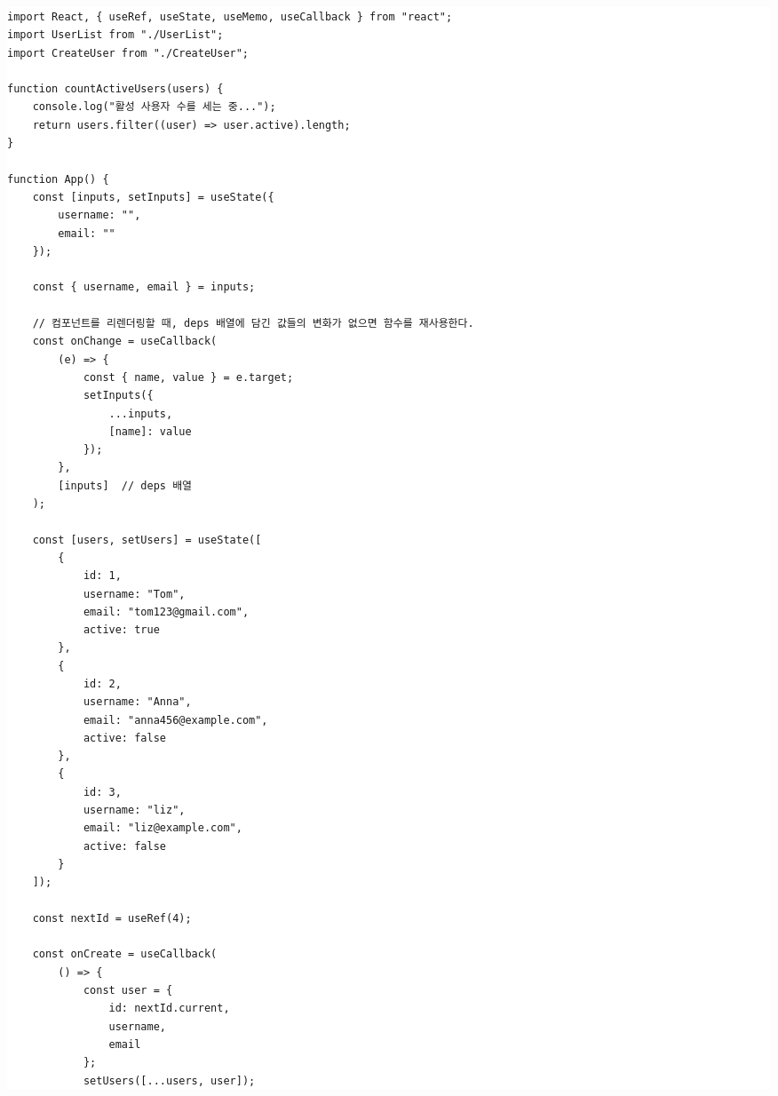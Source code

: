     import React, { useRef, useState, useMemo, useCallback } from "react";
    import UserList from "./UserList";
    import CreateUser from "./CreateUser";

    function countActiveUsers(users) {
        console.log("활성 사용자 수를 세는 중...");
        return users.filter((user) => user.active).length;
    }

    function App() {
        const [inputs, setInputs] = useState({
            username: "",
            email: ""
        });

        const { username, email } = inputs;

        // 컴포넌트를 리렌더링할 때, deps 배열에 담긴 값들의 변화가 없으면 함수를 재사용한다.
        const onChange = useCallback(
            (e) => {
                const { name, value } = e.target;
                setInputs({
                    ...inputs,
                    [name]: value
                });
            },
            [inputs]  // deps 배열
        );

        const [users, setUsers] = useState([
            {
                id: 1,
                username: "Tom",
                email: "tom123@gmail.com",
                active: true
            },
            {
                id: 2,
                username: "Anna",
                email: "anna456@example.com",
                active: false
            },
            {
                id: 3,
                username: "liz",
                email: "liz@example.com",
                active: false
            }
        ]);

        const nextId = useRef(4);

        const onCreate = useCallback(
            () => {
                const user = {
                    id: nextId.current,
                    username,
                    email
                };
                setUsers([...users, user]);
